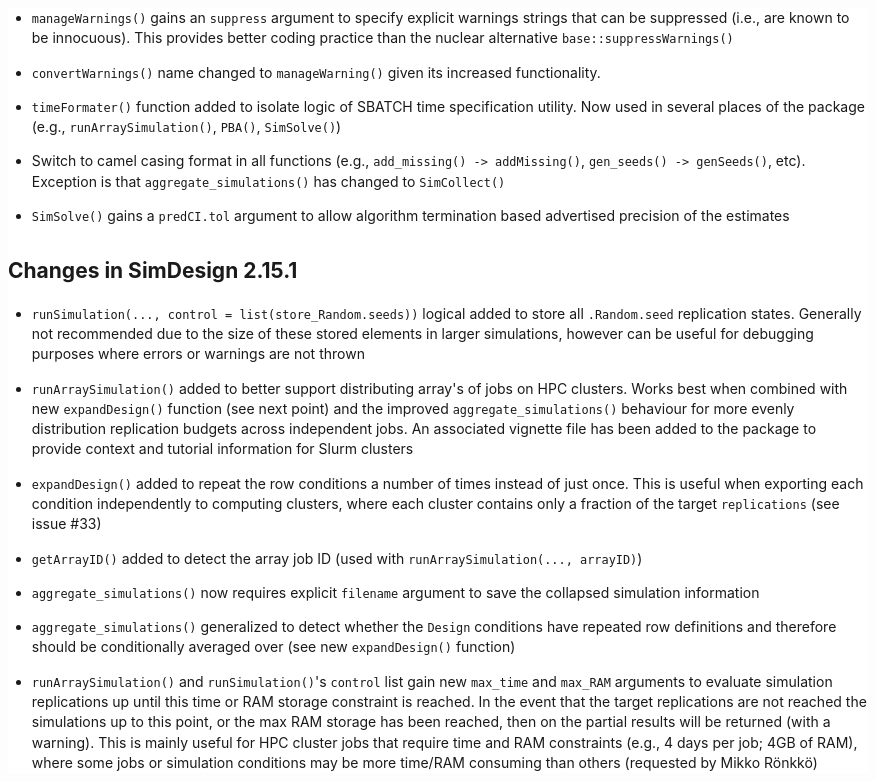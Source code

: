 - `manageWarnings()` gains an `suppress` argument to specify explicit 
  warnings strings that can be suppressed (i.e., are known to be innocuous).
  This provides better coding practice than the nuclear alternative
  `base::suppressWarnings()`
  
- `convertWarnings()` name changed to `manageWarning()` given its 
  increased functionality. 

- `timeFormater()` function added to isolate logic of SBATCH time specification
  utility. Now used in several places of the package (e.g., 
  `runArraySimulation()`, `PBA()`, `SimSolve()`)

- Switch to camel casing format in all functions (e.g., 
  `add_missing() -> addMissing()`, `gen_seeds() -> genSeeds()`, etc). Exception
  is that `aggregate_simulations()` has changed to `SimCollect()`
  
- `SimSolve()` gains a `predCI.tol` argument to allow algorithm termination based
  advertised precision of the estimates

## Changes in SimDesign 2.15.1

- `runSimulation(..., control = list(store_Random.seeds))` logical added to 
  store all `.Random.seed` replication states. Generally not recommended due 
  to the size of these stored elements in larger simulations, however can be
  useful for debugging purposes where errors or warnings are not thrown

- `runArraySimulation()` added to better support distributing array's of jobs
  on HPC clusters. Works best when combined with new `expandDesign()` 
  function (see next point) and the improved `aggregate_simulations()` behaviour 
  for more evenly distribution replication budgets across independent jobs. 
  An associated vignette file has been added to the package to provide 
  context and tutorial information for Slurm clusters
  
- `expandDesign()` added to repeat the row conditions a number of 
  times instead of just once. This is useful when
  exporting each condition independently to computing clusters, where each cluster
  contains only a fraction of the target `replications` (see issue #33)
  
- `getArrayID()` added to detect the array job ID (used 
  with `runArraySimulation(..., arrayID)`)

- `aggregate_simulations()` now requires explicit `filename` 
  argument to save the collapsed simulation information
  
- `aggregate_simulations()` generalized to detect whether the `Design` conditions
  have repeated row definitions and therefore should be conditionally averaged
  over (see new `expandDesign()` function)
  
- `runArraySimulation()` and `runSimulation()`'s `control` list gain 
  new `max_time` and `max_RAM` arguments to evaluate simulation 
  replications up until this time 
  or RAM storage constraint is reached. In the event that the target 
  replications are not reached the simulations up to this point, or the max 
  RAM storage has been reached, then on the partial results will be returned 
  (with a warning). This is mainly useful for HPC cluster jobs that require time 
  and RAM constraints (e.g., 4 days per job; 4GB of RAM), 
  where some jobs or simulation conditions may be more time/RAM consuming than 
  others (requested by Mikko Rönkkö)
  